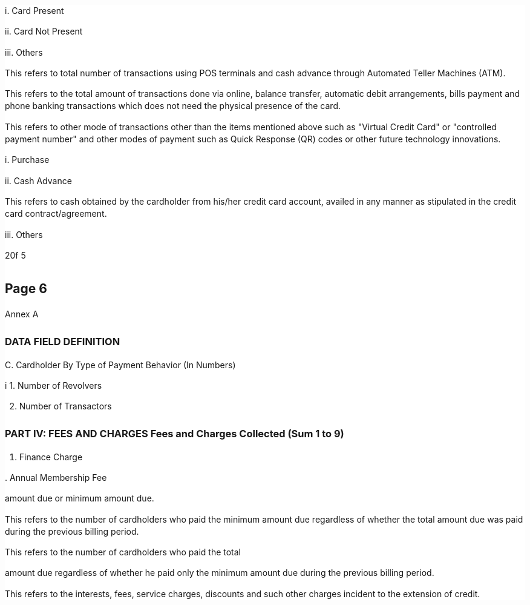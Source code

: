 i. Card Present

ii. Card Not Present

iii. Others

This refers to total number of transactions using POS terminals and cash advance through Automated Teller Machines (ATM).

This refers to the total amount of transactions done via online, balance transfer, automatic debit arrangements, bills payment and phone banking transactions which does not need the physical presence of the card.

This refers to other mode of transactions other than the items mentioned above such as "Virtual Credit Card" or "controlled payment number" and other modes of payment such as Quick Response (QR) codes or other future technology innovations.

i. Purchase

ii. Cash Advance

This refers to cash obtained by the cardholder from his/her credit card account, availed in any manner as stipulated in the credit card contract/agreement.

iii. Others

20f 5

## Page 6

Annex A

### DATA FIELD DEFINITION

C. Cardholder By Type of Payment Behavior (In Numbers)

i 1. Number of Revolvers

2. Number of Transactors

### PART IV: FEES AND CHARGES Fees and Charges Collected (Sum 1 to 9)

1. Finance Charge

. Annual Membership Fee

amount due or minimum amount due.

This refers to the number of cardholders who paid the minimum amount due regardless of whether the total amount due was paid during the previous billing period.

This refers to the number of cardholders who paid the total

amount due regardless of whether he paid only the minimum amount due during the previous billing period.

This refers to the interests, fees, service charges, discounts and such other charges incident to the extension of credit.
